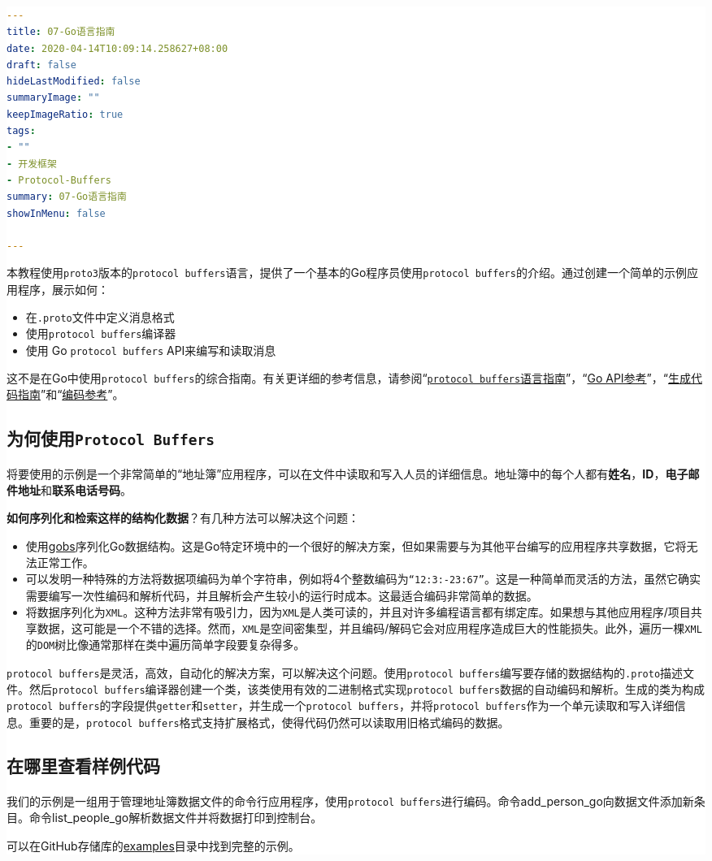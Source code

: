 ```yaml
---
title: 07-Go语言指南
date: 2020-04-14T10:09:14.258627+08:00
draft: false
hideLastModified: false
summaryImage: ""
keepImageRatio: true
tags:
- ""
- 开发框架
- Protocol-Buffers
summary: 07-Go语言指南
showInMenu: false

---
```


本教程使用`proto3`版本的`protocol buffers`语言，提供了一个基本的Go程序员使用`protocol buffers`的介绍。通过创建一个简单的示例应用程序，展示如何：

- 在`.proto`文件中定义消息格式
- 使用`protocol buffers`编译器
- 使用 Go `protocol buffers` API来编写和读取消息

这不是在Go中使用`protocol buffers`的综合指南。有关更详细的参考信息，请参阅“[`protocol buffers`语言指南](../Protocol-Buffers/02-proto3指南.md)”，“[Go API参考](https://godoc.org/github.com/golang/protobuf/proto)”，“[生成代码指南](../Protocol-Buffers/08-Go生成代码指南.md)”和“[编码参考](../Protocol-Buffers/04-编码.md)”。

## 为何使用`Protocol Buffers`

将要使用的示例是一个非常简单的“地址簿”应用程序，可以在文件中读取和写入人员的详细信息。地址簿中的每个人都有**姓名**，**ID**，**电子邮件地址**和**联系电话号码**。

**如何序列化和检索这样的结构化数据**？有几种方法可以解决这个问题：

- 使用[gobs](https://golang.org/pkg/encoding/gob/)序列化Go数据结构。这是Go特定环境中的一个很好的解决方案，但如果需要与为其他平台编写的应用程序共享数据，它将无法正常工作。
- 可以发明一种特殊的方法将数据项编码为单个字符串，例如将4个整数编码为`“12:3:-23:67”`。这是一种简单而灵活的方法，虽然它确实需要编写一次性编码和解析代码，并且解析会产生较小的运行时成本。这最适合编码非常简单的数据。
- 将数据序列化为`XML`。这种方法非常有吸引力，因为`XML`是人类可读的，并且对许多编程语言都有绑定库。如果想与其他应用程序/项目共享数据，这可能是一个不错的选择。然而，`XML`是空间密集型，并且编码/解码它会对应用程序造成巨大的性能损失。此外，遍历一棵`XML`的`DOM`树比像通常那样在类中遍历简单字段要复杂得多。

`protocol buffers`是灵活，高效，自动化的解决方案，可以解决这个问题。使用`protocol buffers`编写要存储的数据结构的`.proto`描述文件。然后`protocol buffers`编译器创建一个类，该类使用有效的二进制格式实现`protocol buffers`数据的自动编码和解析。生成的类为构成`protocol buffers`的字段提供`getter`和`setter`，并生成一个`protocol buffers`，并将`protocol buffers`作为一个单元读取和写入详细信息。重要的是，`protocol buffers`格式支持扩展格式，使得代码仍然可以读取用旧格式编码的数据。

## 在哪里查看样例代码

我们的示例是一组用于管理地址簿数据文件的命令行应用程序，使用`protocol buffers`进行编码。命令add_person_go向数据文件添加新条目。命令list_people_go解析数据文件并将数据打印到控制台。

可以在GitHub存储库的[examples](https://github.com/protocolbuffers/protobuf/tree/master/examples)目录中找到完整的示例。

